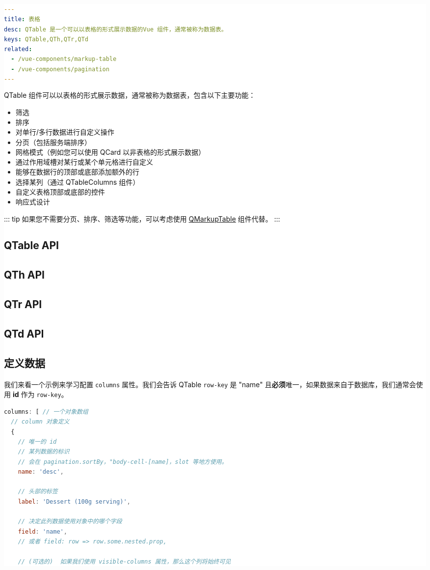 ```yaml
---
title: 表格
desc: QTable 是一个可以以表格的形式展示数据的Vue 组件，通常被称为数据表。
keys: QTable,QTh,QTr,QTd
related:
  - /vue-components/markup-table
  - /vue-components/pagination
---
```


QTable 组件可以以表格的形式展示数据，通常被称为数据表，包含以下主要功能：

* 筛选
* 排序
* 对单行/多行数据进行自定义操作
* 分页（包括服务端排序）
* 网格模式（例如您可以使用 QCard 以非表格的形式展示数据）
* 通过作用域槽对某行或某个单元格进行自定义
* 能够在数据行的顶部或底部添加额外的行
* 选择某列（通过 QTableColumns 组件）
* 自定义表格顶部或底部的控件
* 响应式设计

::: tip
如果您不需要分页、排序、筛选等功能，可以考虑使用 [QMarkupTable](/vue-components/markup-table) 组件代替。
:::

## QTable API
<doc-api file="QTable" />

## QTh API
<doc-api file="QTh" />

## QTr API
<doc-api file="QTr" />

## QTd API
<doc-api file="QTd" />

## 定义数据

我们来看一个示例来学习配置 `columns` 属性。我们会告诉 QTable `row-key` 是 "name" 且**必须**唯一，如果数据来自于数据库，我们通常会使用 **id** 作为 `row-key`。


```js
columns: [ // 一个对象数组
  // column 对象定义
  {
    // 唯一的 id
    // 某列数据的标识
    // 会在 pagination.sortBy，"body-cell-[name]，slot 等地方使用。
    name: 'desc',

    // 头部的标签
    label: 'Dessert (100g serving)',

    // 决定此列数据使用对象中的哪个字段
    field: 'name',
    // 或者 field: row => row.some.nested.prop,

    // (可选的)  如果我们使用 visible-columns 属性，那么这个列将始终可见
```